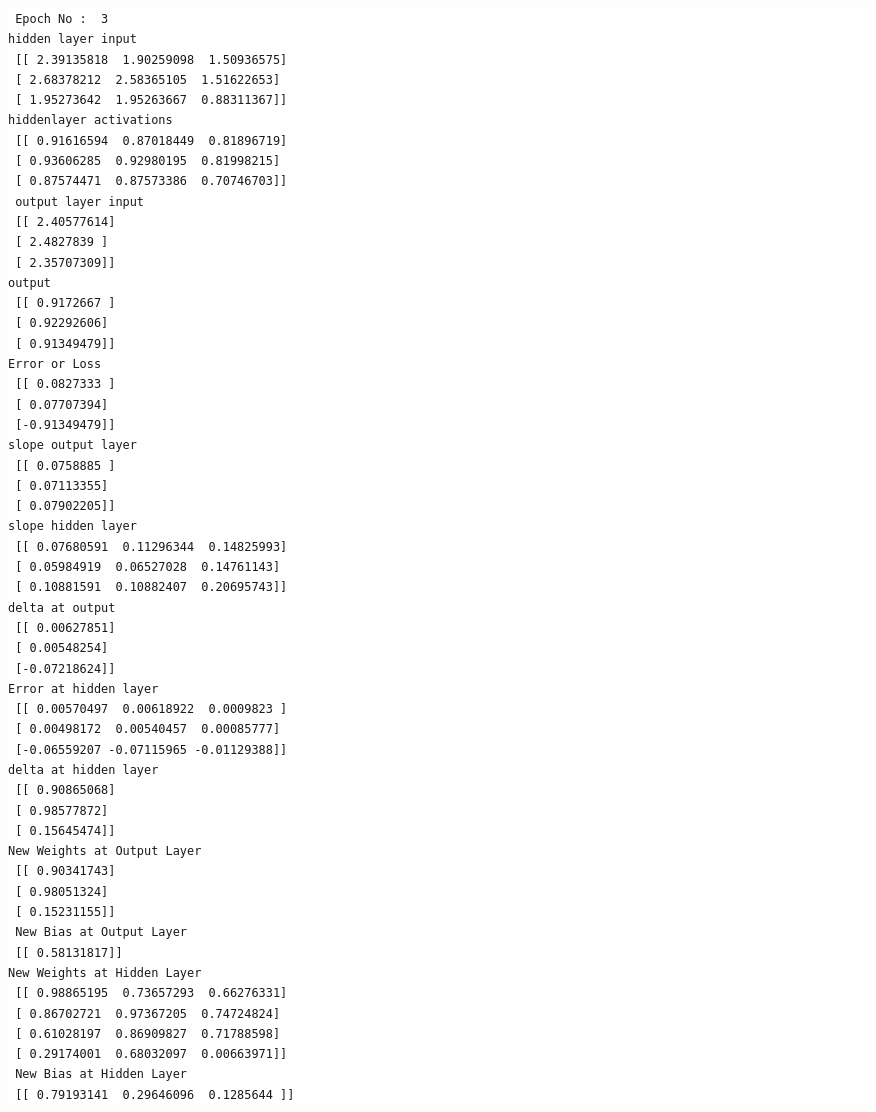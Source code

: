      Epoch No :  3
    hidden layer input 
     [[ 2.39135818  1.90259098  1.50936575]
     [ 2.68378212  2.58365105  1.51622653]
     [ 1.95273642  1.95263667  0.88311367]]
    hiddenlayer activations 
     [[ 0.91616594  0.87018449  0.81896719]
     [ 0.93606285  0.92980195  0.81998215]
     [ 0.87574471  0.87573386  0.70746703]]
     output layer input 
     [[ 2.40577614]
     [ 2.4827839 ]
     [ 2.35707309]]
    output 
     [[ 0.9172667 ]
     [ 0.92292606]
     [ 0.91349479]]
    Error or Loss 
     [[ 0.0827333 ]
     [ 0.07707394]
     [-0.91349479]]
    slope output layer 
     [[ 0.0758885 ]
     [ 0.07113355]
     [ 0.07902205]]
    slope hidden layer 
     [[ 0.07680591  0.11296344  0.14825993]
     [ 0.05984919  0.06527028  0.14761143]
     [ 0.10881591  0.10882407  0.20695743]]
    delta at output 
     [[ 0.00627851]
     [ 0.00548254]
     [-0.07218624]]
    Error at hidden layer 
     [[ 0.00570497  0.00618922  0.0009823 ]
     [ 0.00498172  0.00540457  0.00085777]
     [-0.06559207 -0.07115965 -0.01129388]]
    delta at hidden layer 
     [[ 0.90865068]
     [ 0.98577872]
     [ 0.15645474]]
    New Weights at Output Layer
     [[ 0.90341743]
     [ 0.98051324]
     [ 0.15231155]]
     New Bias at Output Layer 
     [[ 0.58131817]]
    New Weights at Hidden Layer
     [[ 0.98865195  0.73657293  0.66276331]
     [ 0.86702721  0.97367205  0.74724824]
     [ 0.61028197  0.86909827  0.71788598]
     [ 0.29174001  0.68032097  0.00663971]]
     New Bias at Hidden Layer 
     [[ 0.79193141  0.29646096  0.1285644 ]]
    